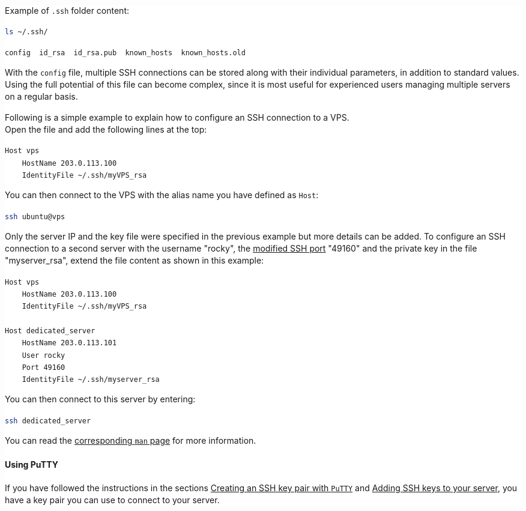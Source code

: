 Example of `.ssh` folder content:
    
```bash
ls ~/.ssh/
```

```console
config	id_rsa	id_rsa.pub	known_hosts	 known_hosts.old
```

With the `config` file, multiple SSH connections can be stored along with their individual parameters, in addition to standard values. Using the full potential of this file can become complex, since it is most useful for experienced users managing multiple servers on a regular basis.

Following is a simple example to explain how to configure an SSH connection to a VPS.<br>
Open the file and add the following lines at the top:

```console
Host vps
    HostName 203.0.113.100
    IdentityFile ~/.ssh/myVPS_rsa
```

You can then connect to the VPS with the alias name you have defined as `Host`:

```bash
ssh ubuntu@vps
```

Only the server IP and the key file were specified in the previous example but more details can be added. To configure an SSH connection to a second server with the username "rocky", the [modified SSH port](/pages/bare_metal_cloud/virtual_private_servers/secure_your_vps#changesshport) "49160" and the private key in the file "myserver_rsa", extend the file content as shown in this example:

```console
Host vps
    HostName 203.0.113.100
    IdentityFile ~/.ssh/myVPS_rsa

Host dedicated_server
    HostName 203.0.113.101
    User rocky
    Port 49160
    IdentityFile ~/.ssh/myserver_rsa
```

You can then connect to this server by entering:

```bash
ssh dedicated_server
```

You can read the [corresponding `man` page](https://manpages.org/ssh_config/5) for more information.

#### Using PuTTY <a name="puttykeys"></a>

If you have followed the instructions in the sections [Creating an SSH key pair with `PuTTY`](#useputty) and [Adding SSH keys to your server](#addserverkey), you have a key pair you can use to connect to your server. 
